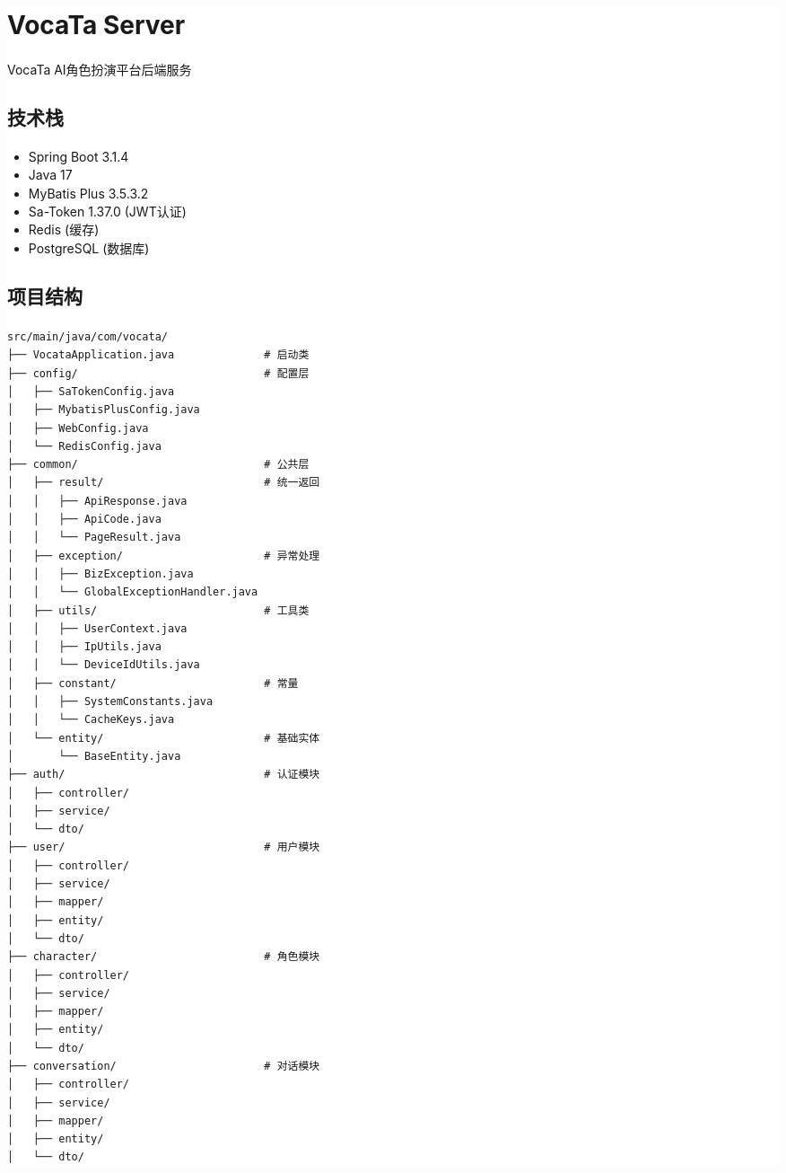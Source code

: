 # VocaTa Server

VocaTa AI角色扮演平台后端服务

## 技术栈

- Spring Boot 3.1.4
- Java 17
- MyBatis Plus 3.5.3.2
- Sa-Token 1.37.0 (JWT认证)
- Redis (缓存)
- PostgreSQL (数据库)

## 项目结构

```
src/main/java/com/vocata/
├── VocataApplication.java              # 启动类
├── config/                             # 配置层
│   ├── SaTokenConfig.java
│   ├── MybatisPlusConfig.java
│   ├── WebConfig.java
│   └── RedisConfig.java
├── common/                             # 公共层
│   ├── result/                         # 统一返回
│   │   ├── ApiResponse.java
│   │   ├── ApiCode.java
│   │   └── PageResult.java
│   ├── exception/                      # 异常处理
│   │   ├── BizException.java
│   │   └── GlobalExceptionHandler.java
│   ├── utils/                          # 工具类
│   │   ├── UserContext.java
│   │   ├── IpUtils.java
│   │   └── DeviceIdUtils.java
│   ├── constant/                       # 常量
│   │   ├── SystemConstants.java
│   │   └── CacheKeys.java
│   └── entity/                         # 基础实体
│       └── BaseEntity.java
├── auth/                               # 认证模块
│   ├── controller/
│   ├── service/
│   └── dto/
├── user/                               # 用户模块
│   ├── controller/
│   ├── service/
│   ├── mapper/
│   ├── entity/
│   └── dto/
├── character/                          # 角色模块
│   ├── controller/
│   ├── service/
│   ├── mapper/
│   ├── entity/
│   └── dto/
├── conversation/                       # 对话模块
│   ├── controller/
│   ├── service/
│   ├── mapper/
│   ├── entity/
│   └── dto/
```